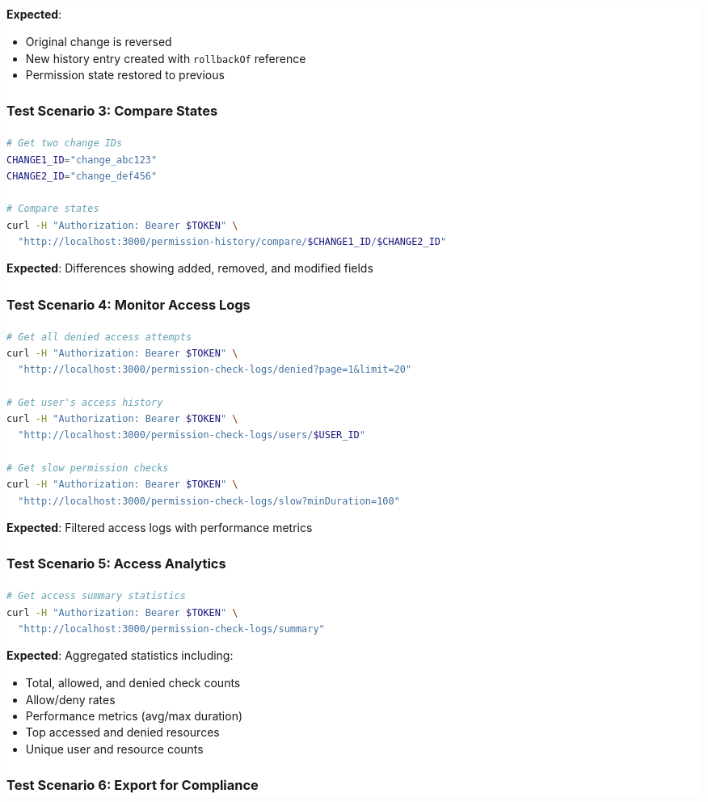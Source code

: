 **Expected**:
- Original change is reversed
- New history entry created with `rollbackOf` reference
- Permission state restored to previous

### Test Scenario 3: Compare States

```bash
# Get two change IDs
CHANGE1_ID="change_abc123"
CHANGE2_ID="change_def456"

# Compare states
curl -H "Authorization: Bearer $TOKEN" \
  "http://localhost:3000/permission-history/compare/$CHANGE1_ID/$CHANGE2_ID"
```

**Expected**: Differences showing added, removed, and modified fields

### Test Scenario 4: Monitor Access Logs

```bash
# Get all denied access attempts
curl -H "Authorization: Bearer $TOKEN" \
  "http://localhost:3000/permission-check-logs/denied?page=1&limit=20"

# Get user's access history
curl -H "Authorization: Bearer $TOKEN" \
  "http://localhost:3000/permission-check-logs/users/$USER_ID"

# Get slow permission checks
curl -H "Authorization: Bearer $TOKEN" \
  "http://localhost:3000/permission-check-logs/slow?minDuration=100"
```

**Expected**: Filtered access logs with performance metrics

### Test Scenario 5: Access Analytics

```bash
# Get access summary statistics
curl -H "Authorization: Bearer $TOKEN" \
  "http://localhost:3000/permission-check-logs/summary"
```

**Expected**: Aggregated statistics including:
- Total, allowed, and denied check counts
- Allow/deny rates
- Performance metrics (avg/max duration)
- Top accessed and denied resources
- Unique user and resource counts

### Test Scenario 6: Export for Compliance
